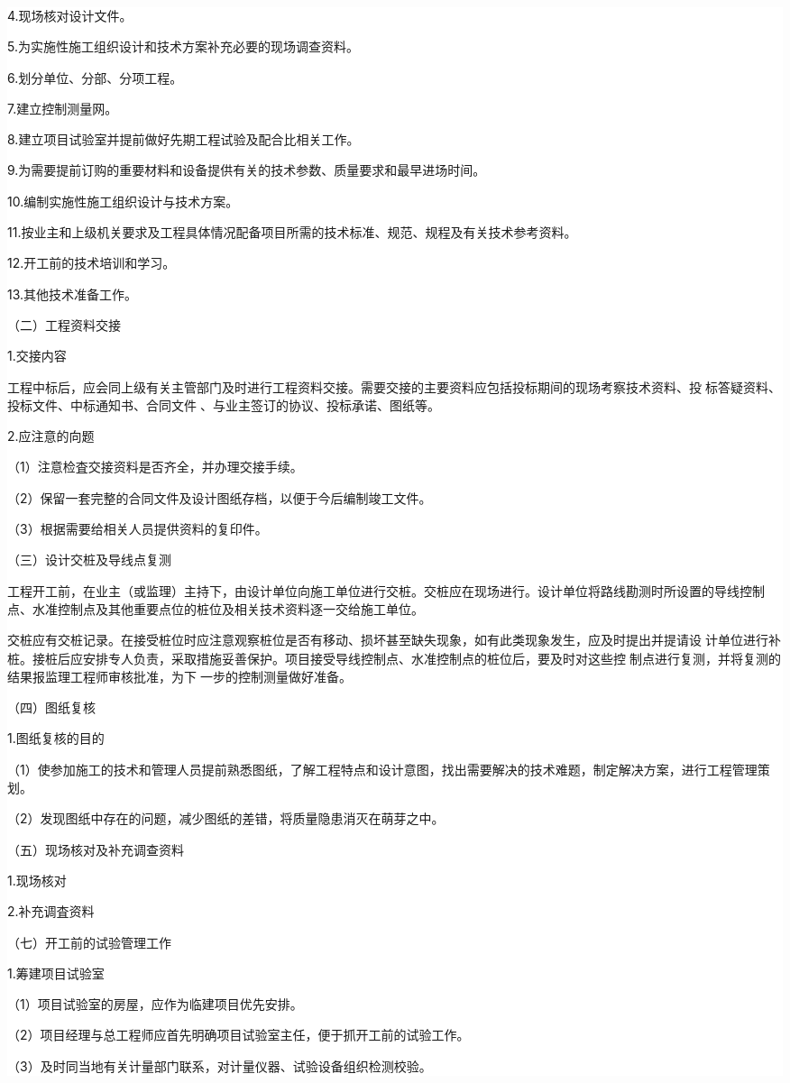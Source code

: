 4.现场核对设计文件。

5.为实施性施工组织设计和技术方案补充必要的现场调查资料。

6.划分单位、分部、分项工程。

7.建立控制测量网。

8.建立项目试验室并提前做好先期工程试验及配合比相关工作。

9.为需要提前订购的重要材料和设备提供有关的技术参数、质量要求和最早进场时间。

10.编制实施性施工组织设计与技术方案。

11.按业主和上级机关要求及工程具体情况配备项目所需的技术标准、规范、规程及有关技术参考资料。

12.开工前的技术培训和学习。

13.其他技术准备工作。

（二）工程资料交接

1.交接内容

工程中标后，应会同上级有关主管部门及时进行工程资料交接。需要交接的主要资料应包括投标期间的现场考察技术资料、投 标答疑资料、投标文件、中标通知书、合同文件 、与业主签订的协议、投标承诺、图纸等。

2.应注意的向题

（1）注意检査交接资料是否齐全，并办理交接手续。

（2）保留一套完整的合同文件及设计图纸存档，以便于今后编制竣工文件。

（3）根据需要给相关人员提供资料的复印件。

（三）设计交桩及导线点复测

工程开工前，在业主（或监理）主持下，由设计单位向施工单位进行交桩。交桩应在现场进行。设计单位将路线勘测时所设置的导线控制点、水准控制点及其他重要点位的桩位及相关技术资料逐一交给施工单位。

交桩应有交桩记录。在接受桩位时应注意观察桩位是否有移动、损坏甚至缺失现象，如有此类现象发生，应及时提出并提请设 计单位进行补桩。接桩后应安排专人负责，采取措施妥善保护。项目接受导线控制点、水准控制点的桩位后，要及时对这些控 制点进行复测，并将复测的结果报监理工程师审核批准，为下 一步的控制测量做好准备。

（四）图纸复核

1.图纸复核的目的

（1）使参加施工的技术和管理人员提前熟悉图纸，了解工程特点和设计意图，找出需要解决的技术难题，制定解决方案，进行工程管理策划。

（2）发现图纸中存在的问题，减少图纸的差错，将质量隐患消灭在萌芽之中。

（五）现场核对及补充调查资料

1.现场核对

2.补充调査资料

（七）开工前的试验管理工作

1.筹建项目试验室

（1）项目试验室的房屋，应作为临建项目优先安排。

（2）项目经理与总工程师应首先明确项目试验室主任，便于抓开工前的试验工作。

（3）及时同当地有关计量部门联系，对计量仪器、试验设备组织检测校验。
